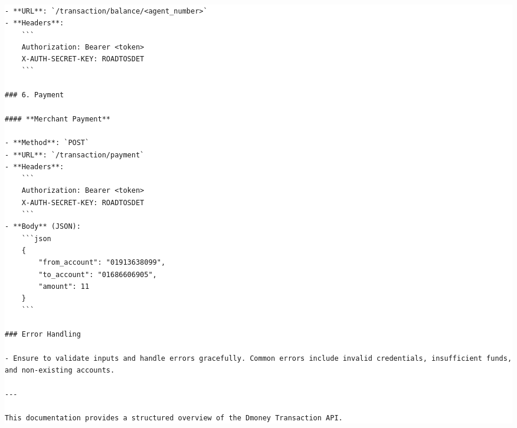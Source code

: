 ```
- **URL**: `/transaction/balance/<agent_number>`
- **Headers**:
    ```
    Authorization: Bearer <token>
    X-AUTH-SECRET-KEY: ROADTOSDET
    ```

### 6. Payment

#### **Merchant Payment**

- **Method**: `POST`
- **URL**: `/transaction/payment`
- **Headers**:
    ```
    Authorization: Bearer <token>
    X-AUTH-SECRET-KEY: ROADTOSDET
    ```
- **Body** (JSON):
    ```json
    {
        "from_account": "01913638099",
        "to_account": "01686606905",
        "amount": 11
    }
    ```

### Error Handling

- Ensure to validate inputs and handle errors gracefully. Common errors include invalid credentials, insufficient funds, and non-existing accounts.

---

This documentation provides a structured overview of the Dmoney Transaction API.
